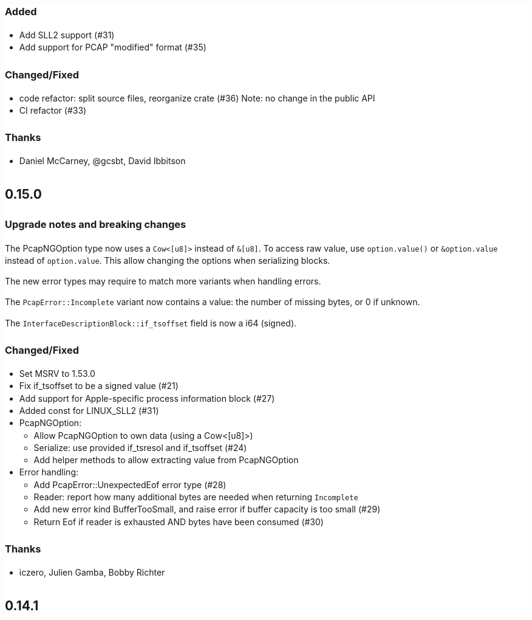 ### Added

- Add SLL2 support (#31)
- Add support for PCAP "modified" format (#35)

### Changed/Fixed

- code refactor: split source files, reorganize crate (#36)
  Note: no change in the public API
- CI refactor (#33)

### Thanks

- Daniel McCarney, @gcsbt, David Ibbitson

## 0.15.0

### Upgrade notes and breaking changes

The PcapNGOption type now uses a `Cow<[u8]>` instead of `&[u8]`. To access raw value,
use `option.value()` or `&option.value` instead of `option.value`.
This allow changing the options when serializing blocks.

The new error types may require to match more variants when handling errors.

The `PcapError::Incomplete` variant now contains a value: the number of missing
bytes, or 0 if unknown.

The `InterfaceDescriptionBlock::if_tsoffset` field is now a i64 (signed).

### Changed/Fixed

- Set MSRV to 1.53.0
- Fix if_tsoffset to be a signed value (#21)
- Add support for Apple-specific process information block (#27)
- Added const for LINUX_SLL2 (#31)
- PcapNGOption:
  - Allow PcapNGOption to own data (using a Cow<[u8]>)
  - Serialize: use provided if_tsresol and if_tsoffset (#24)
  - Add helper methods to allow extracting value from PcapNGOption
- Error handling:
  - Add PcapError::UnexpectedEof error type (#28)
  - Reader: report how many additional bytes are needed when returning `Incomplete`
  - Add new error kind BufferTooSmall, and raise error if buffer capacity is too small (#29)
  - Return Eof if reader is exhausted AND bytes have been consumed (#30)

### Thanks

- iczero, Julien Gamba, Bobby Richter

## 0.14.1
